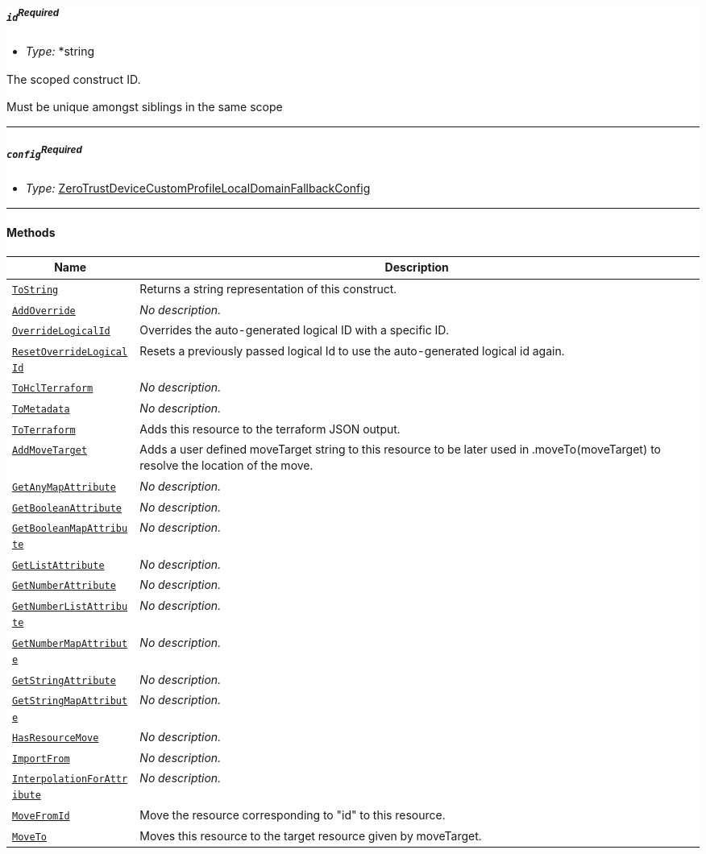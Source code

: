 ##### `id`<sup>Required</sup> <a name="id" id="@cdktf/provider-cloudflare.zeroTrustDeviceCustomProfileLocalDomainFallback.ZeroTrustDeviceCustomProfileLocalDomainFallback.Initializer.parameter.id"></a>

- *Type:* *string

The scoped construct ID.

Must be unique amongst siblings in the same scope

---

##### `config`<sup>Required</sup> <a name="config" id="@cdktf/provider-cloudflare.zeroTrustDeviceCustomProfileLocalDomainFallback.ZeroTrustDeviceCustomProfileLocalDomainFallback.Initializer.parameter.config"></a>

- *Type:* <a href="#@cdktf/provider-cloudflare.zeroTrustDeviceCustomProfileLocalDomainFallback.ZeroTrustDeviceCustomProfileLocalDomainFallbackConfig">ZeroTrustDeviceCustomProfileLocalDomainFallbackConfig</a>

---

#### Methods <a name="Methods" id="Methods"></a>

| **Name** | **Description** |
| --- | --- |
| <code><a href="#@cdktf/provider-cloudflare.zeroTrustDeviceCustomProfileLocalDomainFallback.ZeroTrustDeviceCustomProfileLocalDomainFallback.toString">ToString</a></code> | Returns a string representation of this construct. |
| <code><a href="#@cdktf/provider-cloudflare.zeroTrustDeviceCustomProfileLocalDomainFallback.ZeroTrustDeviceCustomProfileLocalDomainFallback.addOverride">AddOverride</a></code> | *No description.* |
| <code><a href="#@cdktf/provider-cloudflare.zeroTrustDeviceCustomProfileLocalDomainFallback.ZeroTrustDeviceCustomProfileLocalDomainFallback.overrideLogicalId">OverrideLogicalId</a></code> | Overrides the auto-generated logical ID with a specific ID. |
| <code><a href="#@cdktf/provider-cloudflare.zeroTrustDeviceCustomProfileLocalDomainFallback.ZeroTrustDeviceCustomProfileLocalDomainFallback.resetOverrideLogicalId">ResetOverrideLogicalId</a></code> | Resets a previously passed logical Id to use the auto-generated logical id again. |
| <code><a href="#@cdktf/provider-cloudflare.zeroTrustDeviceCustomProfileLocalDomainFallback.ZeroTrustDeviceCustomProfileLocalDomainFallback.toHclTerraform">ToHclTerraform</a></code> | *No description.* |
| <code><a href="#@cdktf/provider-cloudflare.zeroTrustDeviceCustomProfileLocalDomainFallback.ZeroTrustDeviceCustomProfileLocalDomainFallback.toMetadata">ToMetadata</a></code> | *No description.* |
| <code><a href="#@cdktf/provider-cloudflare.zeroTrustDeviceCustomProfileLocalDomainFallback.ZeroTrustDeviceCustomProfileLocalDomainFallback.toTerraform">ToTerraform</a></code> | Adds this resource to the terraform JSON output. |
| <code><a href="#@cdktf/provider-cloudflare.zeroTrustDeviceCustomProfileLocalDomainFallback.ZeroTrustDeviceCustomProfileLocalDomainFallback.addMoveTarget">AddMoveTarget</a></code> | Adds a user defined moveTarget string to this resource to be later used in .moveTo(moveTarget) to resolve the location of the move. |
| <code><a href="#@cdktf/provider-cloudflare.zeroTrustDeviceCustomProfileLocalDomainFallback.ZeroTrustDeviceCustomProfileLocalDomainFallback.getAnyMapAttribute">GetAnyMapAttribute</a></code> | *No description.* |
| <code><a href="#@cdktf/provider-cloudflare.zeroTrustDeviceCustomProfileLocalDomainFallback.ZeroTrustDeviceCustomProfileLocalDomainFallback.getBooleanAttribute">GetBooleanAttribute</a></code> | *No description.* |
| <code><a href="#@cdktf/provider-cloudflare.zeroTrustDeviceCustomProfileLocalDomainFallback.ZeroTrustDeviceCustomProfileLocalDomainFallback.getBooleanMapAttribute">GetBooleanMapAttribute</a></code> | *No description.* |
| <code><a href="#@cdktf/provider-cloudflare.zeroTrustDeviceCustomProfileLocalDomainFallback.ZeroTrustDeviceCustomProfileLocalDomainFallback.getListAttribute">GetListAttribute</a></code> | *No description.* |
| <code><a href="#@cdktf/provider-cloudflare.zeroTrustDeviceCustomProfileLocalDomainFallback.ZeroTrustDeviceCustomProfileLocalDomainFallback.getNumberAttribute">GetNumberAttribute</a></code> | *No description.* |
| <code><a href="#@cdktf/provider-cloudflare.zeroTrustDeviceCustomProfileLocalDomainFallback.ZeroTrustDeviceCustomProfileLocalDomainFallback.getNumberListAttribute">GetNumberListAttribute</a></code> | *No description.* |
| <code><a href="#@cdktf/provider-cloudflare.zeroTrustDeviceCustomProfileLocalDomainFallback.ZeroTrustDeviceCustomProfileLocalDomainFallback.getNumberMapAttribute">GetNumberMapAttribute</a></code> | *No description.* |
| <code><a href="#@cdktf/provider-cloudflare.zeroTrustDeviceCustomProfileLocalDomainFallback.ZeroTrustDeviceCustomProfileLocalDomainFallback.getStringAttribute">GetStringAttribute</a></code> | *No description.* |
| <code><a href="#@cdktf/provider-cloudflare.zeroTrustDeviceCustomProfileLocalDomainFallback.ZeroTrustDeviceCustomProfileLocalDomainFallback.getStringMapAttribute">GetStringMapAttribute</a></code> | *No description.* |
| <code><a href="#@cdktf/provider-cloudflare.zeroTrustDeviceCustomProfileLocalDomainFallback.ZeroTrustDeviceCustomProfileLocalDomainFallback.hasResourceMove">HasResourceMove</a></code> | *No description.* |
| <code><a href="#@cdktf/provider-cloudflare.zeroTrustDeviceCustomProfileLocalDomainFallback.ZeroTrustDeviceCustomProfileLocalDomainFallback.importFrom">ImportFrom</a></code> | *No description.* |
| <code><a href="#@cdktf/provider-cloudflare.zeroTrustDeviceCustomProfileLocalDomainFallback.ZeroTrustDeviceCustomProfileLocalDomainFallback.interpolationForAttribute">InterpolationForAttribute</a></code> | *No description.* |
| <code><a href="#@cdktf/provider-cloudflare.zeroTrustDeviceCustomProfileLocalDomainFallback.ZeroTrustDeviceCustomProfileLocalDomainFallback.moveFromId">MoveFromId</a></code> | Move the resource corresponding to "id" to this resource. |
| <code><a href="#@cdktf/provider-cloudflare.zeroTrustDeviceCustomProfileLocalDomainFallback.ZeroTrustDeviceCustomProfileLocalDomainFallback.moveTo">MoveTo</a></code> | Moves this resource to the target resource given by moveTarget. |